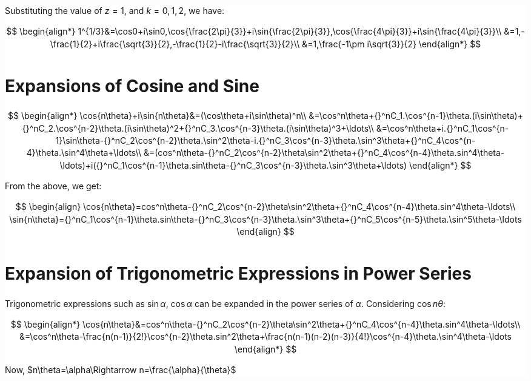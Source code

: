 Substituting the value of $z=1$, and $k=0,1,2$, we have:

$$
\begin{align*}
  1^{1/3}&=\cos0+i\sin0,\cos{\frac{2\pi}{3}}+i\sin{\frac{2\pi}{3}},\cos{\frac{4\pi}{3}}+i\sin{\frac{4\pi}{3}}\\
  &=1,-\frac{1}{2}+i\frac{\sqrt{3}}{2},-\frac{1}{2}-i\frac{\sqrt{3}}{2}\\
  &=1,\frac{-1\pm i\sqrt{3}}{2}
\end{align*}
$$

# Expansions of Cosine and Sine

$$
\begin{align*}
  \cos{n\theta}+i\sin{n\theta}&=(\cos\theta+i\sin\theta)^n\\
  &=\cos^n\theta+{}^nC_1.\cos^{n-1}\theta.(i\sin\theta)+{}^nC_2.\cos^{n-2}\theta.(i\sin\theta)^2+{}^nC_3.\cos^{n-3}\theta.(i\sin\theta)^3+\ldots\\
  &=\cos^n\theta+i.{}^nC_1\cos^{n-1}\sin\theta-{}^nC_2\cos^{n-2}\theta.\sin^2\theta-i.{}^nC_3\cos^{n-3}\theta.\sin^3\theta+{}^nC_4\cos^{n-4}\theta.\sin^4\theta+\ldots\\
  &=(cos^n\theta-{}^nC_2\cos^{n-2}\theta\sin^2\theta+{}^nC_4\cos^{n-4}\theta.sin^4\theta-\ldots)+i({}^nC_1\cos^{n-1}\theta.sin\theta-{}^nC_3\cos^{n-3}\theta.\sin^3\theta+\ldots)
\end{align*}
$$

From the above, we get:

$$
\begin{align}
  \cos{n\theta}=cos^n\theta-{}^nC_2\cos^{n-2}\theta\sin^2\theta+{}^nC_4\cos^{n-4}\theta.sin^4\theta-\ldots\\
  \sin{n\theta}={}^nC_1\cos^{n-1}\theta.sin\theta-{}^nC_3\cos^{n-3}\theta.\sin^3\theta+{}^nC_5\cos^{n-5}\theta.\sin^5\theta-\ldots
\end{align}
$$

# Expansion of Trigonometric Expressions in Power Series

Trigonometric expressions such as $\sin\alpha$, $\cos\alpha$ can be expanded in the power series of $\alpha$. Considering $\cos{n\theta}$:

$$
\begin{align*}
  \cos{n\theta}&=cos^n\theta-{}^nC_2\cos^{n-2}\theta\sin^2\theta+{}^nC_4\cos^{n-4}\theta.sin^4\theta-\ldots\\
  &=\cos^n\theta-\frac{n(n-1)}{2!}\cos^{n-2}\theta.sin^2\theta+\frac{n(n-1)(n-2)(n-3)}{4!}\cos^{n-4}\theta.\sin^4\theta-\ldots
\end{align*}
$$

Now, $n\theta=\alpha\Rightarrow n=\frac{\alpha}{\theta}$
